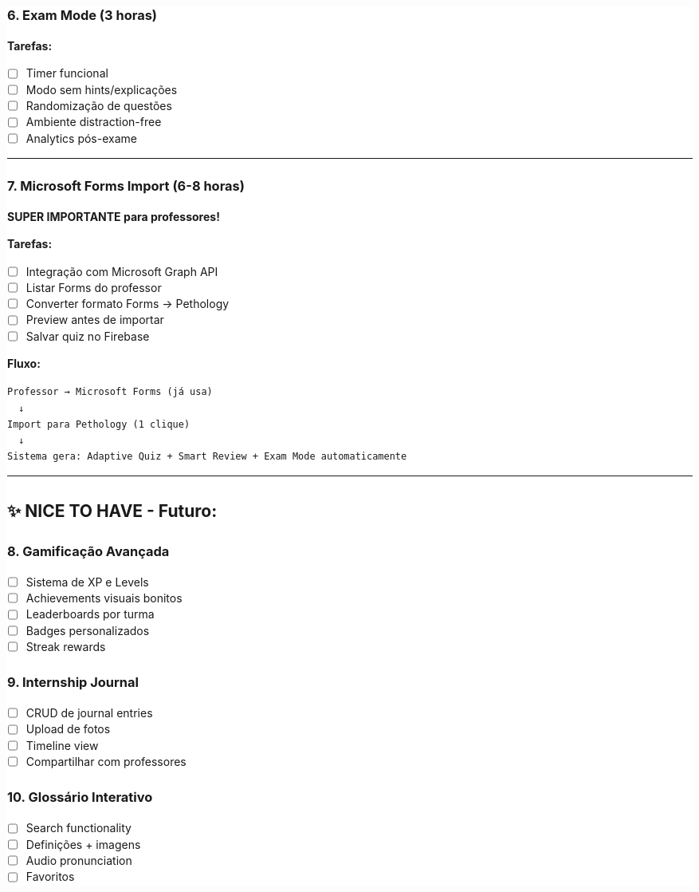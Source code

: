 
### **6. Exam Mode (3 horas)**

**Tarefas:**
- [ ] Timer funcional
- [ ] Modo sem hints/explicações
- [ ] Randomização de questões
- [ ] Ambiente distraction-free
- [ ] Analytics pós-exame

---

### **7. Microsoft Forms Import (6-8 horas)**

**SUPER IMPORTANTE para professores!**

**Tarefas:**
- [ ] Integração com Microsoft Graph API
- [ ] Listar Forms do professor
- [ ] Converter formato Forms → Pethology
- [ ] Preview antes de importar
- [ ] Salvar quiz no Firebase

**Fluxo:**
```
Professor → Microsoft Forms (já usa) 
  ↓
Import para Pethology (1 clique)
  ↓
Sistema gera: Adaptive Quiz + Smart Review + Exam Mode automaticamente
```

---

## ✨ **NICE TO HAVE - Futuro:**

### **8. Gamificação Avançada**
- [ ] Sistema de XP e Levels
- [ ] Achievements visuais bonitos
- [ ] Leaderboards por turma
- [ ] Badges personalizados
- [ ] Streak rewards

### **9. Internship Journal**
- [ ] CRUD de journal entries
- [ ] Upload de fotos
- [ ] Timeline view
- [ ] Compartilhar com professores

### **10. Glossário Interativo**
- [ ] Search functionality
- [ ] Definições + imagens
- [ ] Audio pronunciation
- [ ] Favoritos
